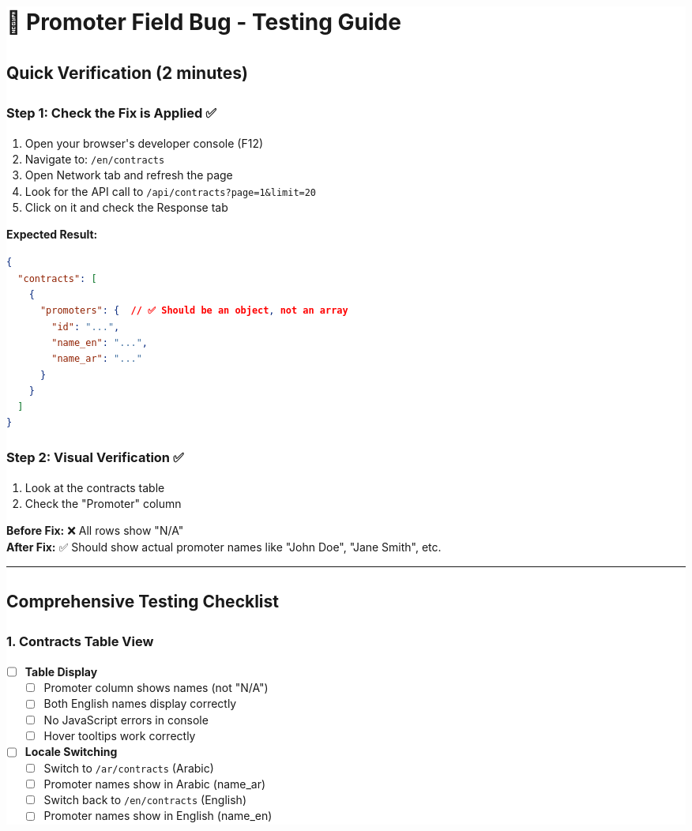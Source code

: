 # 🧪 Promoter Field Bug - Testing Guide

## Quick Verification (2 minutes)

### Step 1: Check the Fix is Applied ✅

1. Open your browser's developer console (F12)
2. Navigate to: `/en/contracts`
3. Open Network tab and refresh the page
4. Look for the API call to `/api/contracts?page=1&limit=20`
5. Click on it and check the Response tab

**Expected Result:**
```json
{
  "contracts": [
    {
      "promoters": {  // ✅ Should be an object, not an array
        "id": "...",
        "name_en": "...",
        "name_ar": "..."
      }
    }
  ]
}
```

### Step 2: Visual Verification ✅

1. Look at the contracts table
2. Check the "Promoter" column

**Before Fix:** ❌ All rows show "N/A"  
**After Fix:** ✅ Should show actual promoter names like "John Doe", "Jane Smith", etc.

---

## Comprehensive Testing Checklist

### 1. Contracts Table View

- [ ] **Table Display**
  - [ ] Promoter column shows names (not "N/A")
  - [ ] Both English names display correctly
  - [ ] No JavaScript errors in console
  - [ ] Hover tooltips work correctly

- [ ] **Locale Switching**
  - [ ] Switch to `/ar/contracts` (Arabic)
  - [ ] Promoter names show in Arabic (name_ar)
  - [ ] Switch back to `/en/contracts` (English)
  - [ ] Promoter names show in English (name_en)
